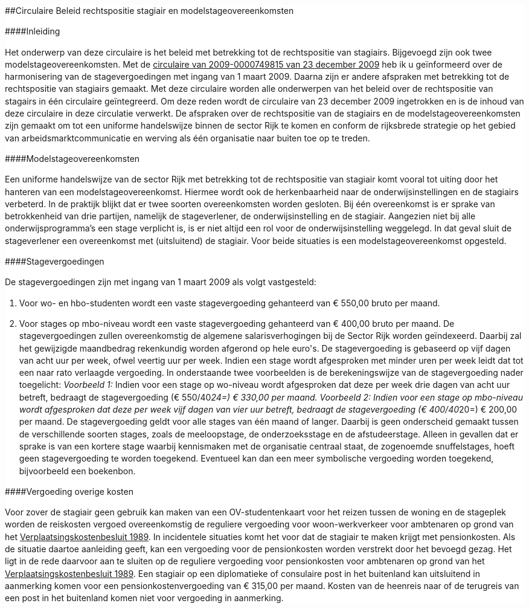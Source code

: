 <meta http-equiv='Content-Type' content='text/html; charset=utf-8' />

##Circulaire Beleid rechtspositie stagiair en modelstageovereenkomsten

####Inleiding

Het onderwerp van deze circulaire is het beleid met betrekking tot de rechtspositie van stagiairs. Bijgevoegd zijn ook twee modelstageovereenkomsten. Met de [circulaire van 2009-0000749815 van 23 december 2009](../../../../../../../../circulaire/circulaire/harmonisering/stagevergoeding/BWBR0027074/README.md) heb ik u geïnformeerd over de harmonisering van de stagevergoedingen met ingang van 1 maart 2009. Daarna zijn er andere afspraken met betrekking tot de rechtspositie van stagiairs gemaakt. Met deze circulaire worden alle onderwerpen van het beleid over de rechtspositie van stagairs in één circulaire geïntegreerd. Om deze reden wordt de circulaire van 23 december 2009 ingetrokken en is de inhoud van deze circulaire in deze circulatie verwerkt. De afspraken over de rechtspositie van de stagiairs en de modelstageovereenkomsten zijn gemaakt om tot een uniforme handelswijze binnen de sector Rijk te komen en conform de rijksbrede strategie op het gebied van arbeidsmarktcommunicatie en werving als één organisatie naar buiten toe op te treden.    

####Modelstageovereenkomsten

Een uniforme handelswijze van de sector Rijk met betrekking tot de rechtspositie van stagiair komt vooral tot uiting door het hanteren van een modelstageovereenkomst. Hiermee wordt ook de herkenbaarheid naar de onderwijsinstellingen en de stagiairs verbeterd. In de praktijk blijkt dat er twee soorten overeenkomsten worden gesloten. Bij één overeenkomst is er sprake van betrokkenheid van drie partijen, namelijk de stageverlener, de onderwijsinstelling en de stagiair. Aangezien niet bij alle onderwijsprogramma’s een stage verplicht is, is er niet altijd een rol voor de onderwijsinstelling weggelegd. In dat geval sluit de stageverlener een overeenkomst met (uitsluitend) de stagiair. Voor beide situaties is een modelstageovereenkomst opgesteld.    

####Stagevergoedingen

De stagevergoedingen zijn met ingang van 1 maart 2009 als volgt vastgesteld: 

1. Voor wo- en hbo-studenten wordt een vaste stagevergoeding gehanteerd van € 550,00 bruto per maand.  

2. Voor stages op mbo-niveau wordt een vaste stagevergoeding gehanteerd van € 400,00 bruto per maand.   De stagevergoedingen zullen overeenkomstig de algemene salarisverhogingen bij de Sector Rijk worden geïndexeerd. Daarbij zal het gewijzigde maandbedrag rekenkundig worden afgerond op hele euro's. De stagevergoeding is gebaseerd op vijf dagen van acht uur per week, ofwel veertig uur per week. Indien een stage wordt afgesproken met minder uren per week leidt dat tot een naar rato verlaagde vergoeding.  In onderstaande twee voorbeelden is de berekeningswijze van de stagevergoeding nader toegelicht:  *Voorbeeld 1:* Indien voor een stage op wo-niveau wordt afgesproken dat deze per week drie dagen van acht uur betreft, bedraagt de stagevergoeding (€ 550/40*24=) € 330,00 per maand.  *Voorbeeld 2:* Indien voor een stage op mbo-niveau wordt afgesproken dat deze per week vijf dagen van vier uur betreft, bedraagt de stagevergoeding (€ 400/40*20=) € 200,00 per maand. De stagevergoeding geldt voor alle stages van één maand of langer. Daarbij is geen onderscheid gemaakt tussen de verschillende soorten stages, zoals de meeloopstage, de onderzoeksstage en de afstudeerstage. Alleen in gevallen dat er sprake is van een kortere stage waarbij kennismaken met de organisatie centraal staat, de zogenoemde snuffelstages, hoeft geen stagevergoeding te worden toegekend. Eventueel kan dan een meer symbolische vergoeding worden toegekend, bijvoorbeeld een boekenbon.    

####Vergoeding overige kosten

Voor zover de stagiair geen gebruik kan maken van een OV-studentenkaart voor het reizen tussen de woning en de stageplek worden de reiskosten vergoed overeenkomstig de reguliere vergoeding voor woon-werkverkeer voor ambtenaren op grond van het [Verplaatsingskostenbesluit 1989](../../../../../../../../AMvB/verplaatsingskostenbesluit/1989/BWBR0004630/README.md). In incidentele situaties komt het voor dat de stagiair te maken krijgt met pensionkosten. Als de situatie daartoe aanleiding geeft, kan een vergoeding voor de pensionkosten worden verstrekt door het bevoegd gezag. Het ligt in de rede daarvoor aan te sluiten op de reguliere vergoeding voor pensionkosten voor ambtenaren op grond van het [Verplaatsingskostenbesluit 1989](../../../../../../../../AMvB/verplaatsingskostenbesluit/1989/BWBR0004630/README.md). Een stagiair op een diplomatieke of consulaire post in het buitenland kan uitsluitend in aanmerking komen voor een pensionkostenvergoeding van € 315,00 per maand. Kosten van de heenreis naar of de terugreis van een post in het buitenland komen niet voor vergoeding in aanmerking.    
